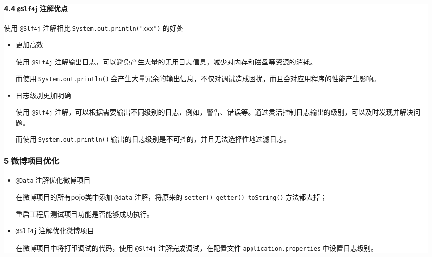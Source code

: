 #### 4.4 `@Slf4j` 注解优点

使用 `@Slf4j` 注解相比 `System.out.println("xxx")` 的好处

* 更加高效

  使用 `@Slf4j` 注解输出日志，可以避免产生大量的无用日志信息，减少对内存和磁盘等资源的消耗。

  而使用 `System.out.println()` 会产生大量冗余的输出信息，不仅对调试造成困扰，而且会对应用程序的性能产生影响。

* 日志级别更加明确

  使用 `@Slf4j` 注解，可以根据需要输出不同级别的日志，例如，警告、错误等。通过灵活控制日志输出的级别，可以及时发现并解决问题。

  而使用 `System.out.println()` 输出的日志级别是不可控的，并且无法选择性地过滤日志。



### 5 微博项目优化

* `@Data` 注解优化微博项目

  在微博项目的所有pojo类中添加 `@data` 注解，将原来的 `setter() getter() toString()` 方法都去掉；

  重启工程后测试项目功能是否能够成功执行。

* `@Slf4j` 注解优化微博项目

  在微博项目中将打印调试的代码，使用 `@Slf4j` 注解完成调试，在配置文件 `application.properties` 中设置日志级别。













































